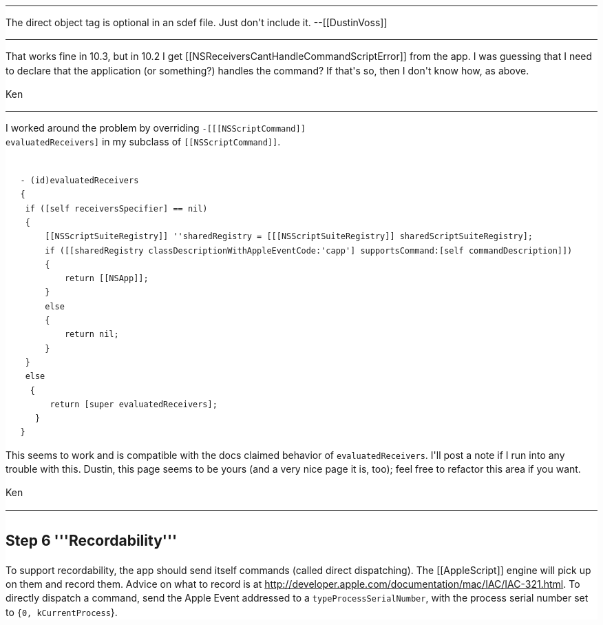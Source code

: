----

The direct object tag is optional in an sdef file. Just don't include it. --[[DustinVoss]]

----

That works fine in 10.3, but in 10.2 I get [[NSReceiversCantHandleCommandScriptError]] from the app.  I was guessing that I need to declare that the application (or something?) handles the command?  If that's so, then I don't know how, as above.

Ken

----

I worked around the problem by overriding <code>-[[[NSScriptCommand]] evaluatedReceivers]</code> in my subclass of <code>[[NSScriptCommand]]</code>.

<code>
   - (id)evaluatedReceivers
   {
    if ([self receiversSpecifier] == nil)
    {
        [[NSScriptSuiteRegistry]] ''sharedRegistry = [[[NSScriptSuiteRegistry]] sharedScriptSuiteRegistry];
        if ([[sharedRegistry classDescriptionWithAppleEventCode:'capp'] supportsCommand:[self commandDescription]])
        {
            return [[NSApp]];
        }
        else
        {
            return nil;
        }
    }
    else
     {
         return [super evaluatedReceivers];
      }
   }
</code>

This seems to work and is compatible with the docs claimed behavior of <code>evaluatedReceivers</code>.  I'll post a note if I run into any trouble with this.  Dustin, this page seems to be yours (and a very nice page it is, too); feel free to refactor this area if you want.

Ken

----
Step 6  '''Recordability'''
----

To support recordability, the app should send itself commands (called direct dispatching). The [[AppleScript]] engine will pick up on them and record them. Advice on what to record is at http://developer.apple.com/documentation/mac/IAC/IAC-321.html. To directly dispatch a command, send the Apple Event addressed to a <code>typeProcessSerialNumber</code>, with the process serial number set to <code>{0, kCurrentProcess</code>}.
